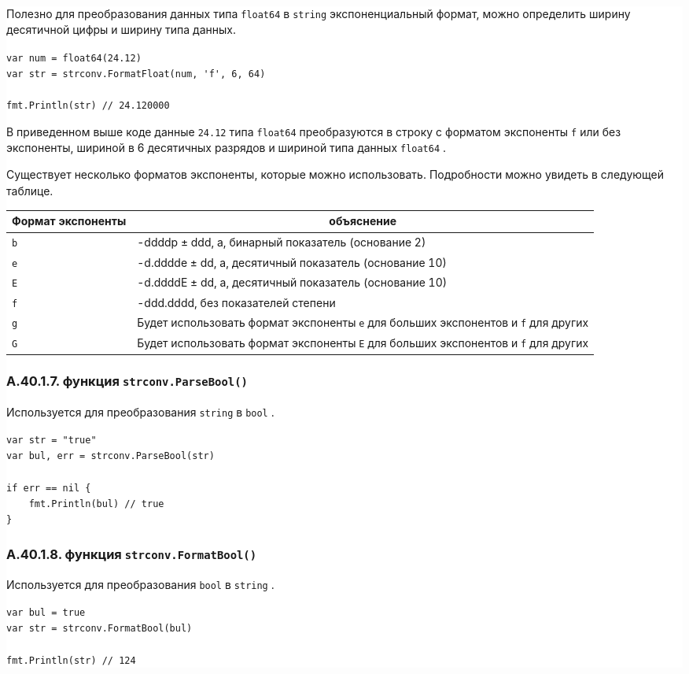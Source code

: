 Полезно для преобразования данных типа `float64` в `string` экспоненциальный формат, можно определить ширину десятичной цифры и ширину типа данных.

```
var num = float64(24.12)
var str = strconv.FormatFloat(num, 'f', 6, 64)

fmt.Println(str) // 24.120000

```

В приведенном выше коде данные `24.12` типа `float64` преобразуются в строку с форматом экспоненты `f` или без экспоненты, шириной в 6 десятичных разрядов и шириной типа данных `float64` .

Существует несколько форматов экспоненты, которые можно использовать. Подробности можно увидеть в следующей таблице.

| Формат экспоненты | объяснение |
| --- | --- |
| `b` | \-ddddp ± ddd, a, бинарный показатель (основание 2) |
| `e` | \-d.dddde ± dd, a, десятичный показатель (основание 10) |
| `E` | \-d.ddddE ± dd, a, десятичный показатель (основание 10) |
| `f` | \-ddd.dddd, без показателей степени |
| `g` | Будет использовать формат экспоненты `e` для больших экспонентов и `f` для других |
| `G` | Будет использовать формат экспоненты `E` для больших экспонентов и `f` для других |

### A.40.1.7. функция `strconv.ParseBool()`

Используется для преобразования `string` в `bool` .

```
var str = "true"
var bul, err = strconv.ParseBool(str)

if err == nil {
    fmt.Println(bul) // true
}

```

### A.40.1.8. функция `strconv.FormatBool()`

Используется для преобразования `bool` в `string` .

```
var bul = true
var str = strconv.FormatBool(bul)

fmt.Println(str) // 124

```
